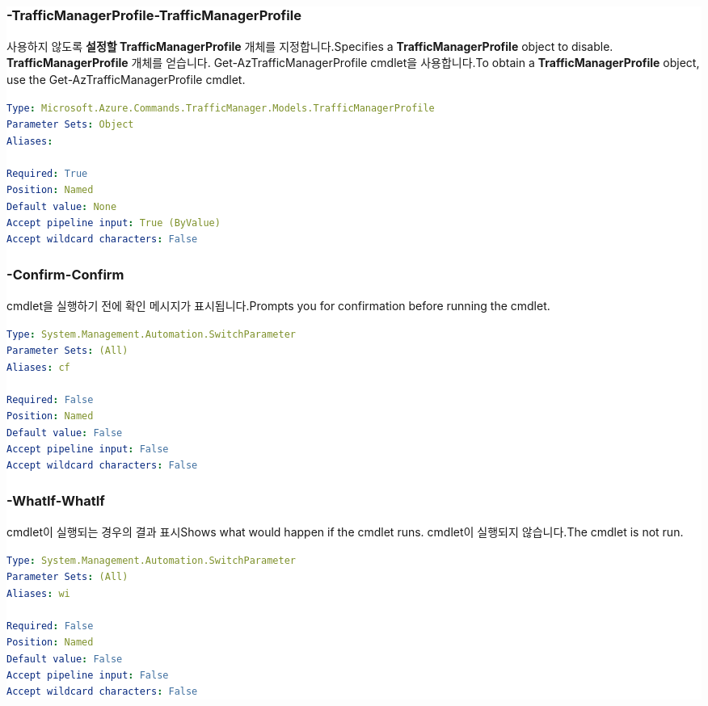 ### <span data-ttu-id="402c5-131">-TrafficManagerProfile</span><span class="sxs-lookup"><span data-stu-id="402c5-131">-TrafficManagerProfile</span></span>
<span data-ttu-id="402c5-132">사용하지 않도록 **설정할 TrafficManagerProfile** 개체를 지정합니다.</span><span class="sxs-lookup"><span data-stu-id="402c5-132">Specifies a **TrafficManagerProfile** object to disable.</span></span>
<span data-ttu-id="402c5-133">**TrafficManagerProfile** 개체를 얻습니다. Get-AzTrafficManagerProfile cmdlet을 사용합니다.</span><span class="sxs-lookup"><span data-stu-id="402c5-133">To obtain a **TrafficManagerProfile** object, use the Get-AzTrafficManagerProfile cmdlet.</span></span>

```yaml
Type: Microsoft.Azure.Commands.TrafficManager.Models.TrafficManagerProfile
Parameter Sets: Object
Aliases:

Required: True
Position: Named
Default value: None
Accept pipeline input: True (ByValue)
Accept wildcard characters: False
```

### <span data-ttu-id="402c5-134">-Confirm</span><span class="sxs-lookup"><span data-stu-id="402c5-134">-Confirm</span></span>
<span data-ttu-id="402c5-135">cmdlet을 실행하기 전에 확인 메시지가 표시됩니다.</span><span class="sxs-lookup"><span data-stu-id="402c5-135">Prompts you for confirmation before running the cmdlet.</span></span>

```yaml
Type: System.Management.Automation.SwitchParameter
Parameter Sets: (All)
Aliases: cf

Required: False
Position: Named
Default value: False
Accept pipeline input: False
Accept wildcard characters: False
```

### <span data-ttu-id="402c5-136">-WhatIf</span><span class="sxs-lookup"><span data-stu-id="402c5-136">-WhatIf</span></span>
<span data-ttu-id="402c5-137">cmdlet이 실행되는 경우의 결과 표시</span><span class="sxs-lookup"><span data-stu-id="402c5-137">Shows what would happen if the cmdlet runs.</span></span>
<span data-ttu-id="402c5-138">cmdlet이 실행되지 않습니다.</span><span class="sxs-lookup"><span data-stu-id="402c5-138">The cmdlet is not run.</span></span>

```yaml
Type: System.Management.Automation.SwitchParameter
Parameter Sets: (All)
Aliases: wi

Required: False
Position: Named
Default value: False
Accept pipeline input: False
Accept wildcard characters: False
```
